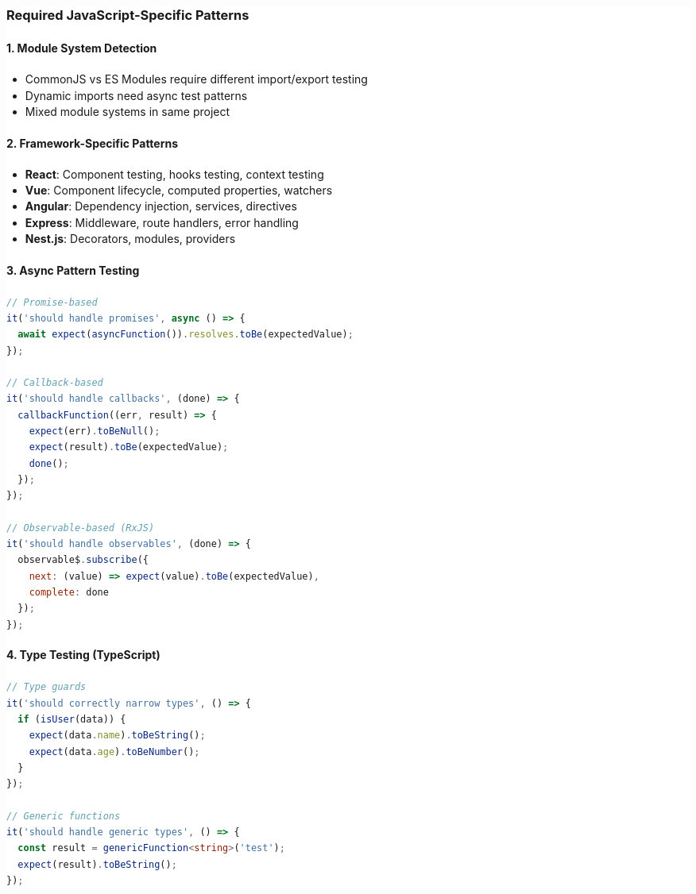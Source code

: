 ### Required JavaScript-Specific Patterns

#### 1. **Module System Detection**
- CommonJS vs ES Modules require different import/export testing
- Dynamic imports need async test patterns
- Mixed module systems in same project

#### 2. **Framework-Specific Patterns**
- **React**: Component testing, hooks testing, context testing
- **Vue**: Component lifecycle, computed properties, watchers
- **Angular**: Dependency injection, services, directives
- **Express**: Middleware, route handlers, error handling
- **Nest.js**: Decorators, modules, providers

#### 3. **Async Pattern Testing**
```javascript
// Promise-based
it('should handle promises', async () => {
  await expect(asyncFunction()).resolves.toBe(expectedValue);
});

// Callback-based
it('should handle callbacks', (done) => {
  callbackFunction((err, result) => {
    expect(err).toBeNull();
    expect(result).toBe(expectedValue);
    done();
  });
});

// Observable-based (RxJS)
it('should handle observables', (done) => {
  observable$.subscribe({
    next: (value) => expect(value).toBe(expectedValue),
    complete: done
  });
});
```

#### 4. **Type Testing (TypeScript)**
```typescript
// Type guards
it('should correctly narrow types', () => {
  if (isUser(data)) {
    expect(data.name).toBeString();
    expect(data.age).toBeNumber();
  }
});

// Generic functions
it('should handle generic types', () => {
  const result = genericFunction<string>('test');
  expect(result).toBeString();
});
```
